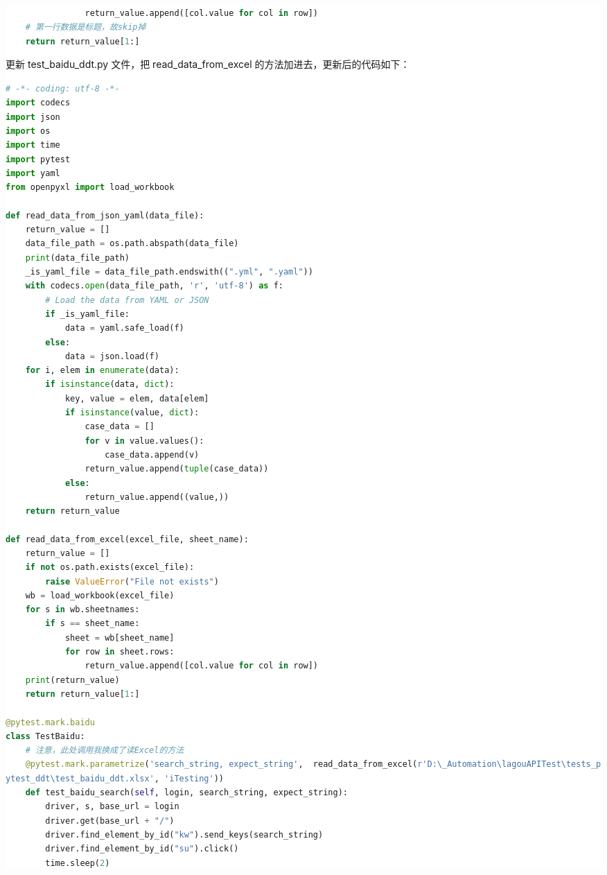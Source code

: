 ```python
                return_value.append([col.value for col in row])
    # 第一行数据是标题，故skip掉
    return return_value[1:]
```

更新 test_baidu_ddt.py 文件，把 read_data_from_excel 的方法加进去，更新后的代码如下：

```python
# -*- coding: utf-8 -*-
import codecs
import json
import os
import time
import pytest
import yaml
from openpyxl import load_workbook

def read_data_from_json_yaml(data_file):
    return_value = []
    data_file_path = os.path.abspath(data_file)
    print(data_file_path)
    _is_yaml_file = data_file_path.endswith((".yml", ".yaml"))
    with codecs.open(data_file_path, 'r', 'utf-8') as f:
        # Load the data from YAML or JSON
        if _is_yaml_file:
            data = yaml.safe_load(f)
        else:
            data = json.load(f)
    for i, elem in enumerate(data):
        if isinstance(data, dict):
            key, value = elem, data[elem]
            if isinstance(value, dict):
                case_data = []
                for v in value.values():
                    case_data.append(v)
                return_value.append(tuple(case_data))
            else:
                return_value.append((value,))
    return return_value

def read_data_from_excel(excel_file, sheet_name):
    return_value = []
    if not os.path.exists(excel_file):
        raise ValueError("File not exists")
    wb = load_workbook(excel_file)
    for s in wb.sheetnames:
        if s == sheet_name:
            sheet = wb[sheet_name]
            for row in sheet.rows:
                return_value.append([col.value for col in row])
    print(return_value)
    return return_value[1:]

@pytest.mark.baidu
class TestBaidu:
    # 注意，此处调用我换成了读Excel的方法
    @pytest.mark.parametrize('search_string, expect_string',  read_data_from_excel(r'D:\_Automation\lagouAPITest\tests_pytest_ddt\test_baidu_ddt.xlsx', 'iTesting'))
    def test_baidu_search(self, login, search_string, expect_string):
        driver, s, base_url = login
        driver.get(base_url + "/")
        driver.find_element_by_id("kw").send_keys(search_string)
        driver.find_element_by_id("su").click()
        time.sleep(2)
```